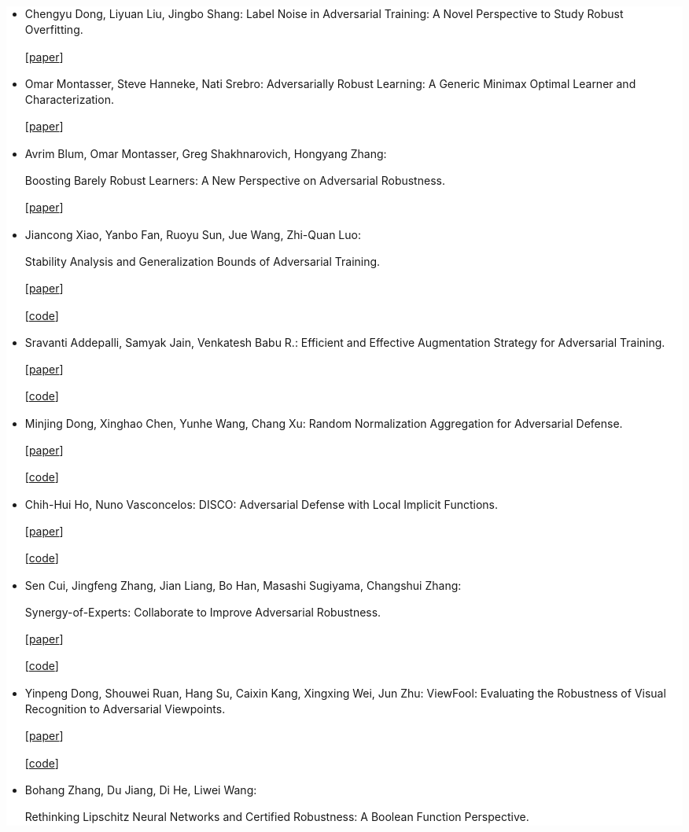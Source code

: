 - Chengyu Dong, Liyuan Liu, Jingbo Shang:
  Label Noise in Adversarial Training: A Novel Perspective to Study Robust Overfitting.

  [[paper](https://openreview.net/forum?id=9_O9mTLYJQp)]

- Omar Montasser, Steve Hanneke, Nati Srebro:
  Adversarially Robust Learning: A Generic Minimax Optimal Learner and Characterization.

  [[paper](https://arxiv.org/abs/2209.07369)]

- Avrim Blum, Omar Montasser, Greg Shakhnarovich, Hongyang Zhang:

  Boosting Barely Robust Learners: A New Perspective on Adversarial Robustness.

  [[paper](https://openreview.net/forum?id=s776AhRFm67)]

- Jiancong Xiao, Yanbo Fan, Ruoyu Sun, Jue Wang, Zhi-Quan Luo:

  Stability Analysis and Generalization Bounds of Adversarial Training.

  [[paper](https://arxiv.org/abs/2210.00960)]

  [[code](https://github.com/JiancongXiao/Stability-of-Adversarial-Training)]

- Sravanti Addepalli, Samyak Jain, Venkatesh Babu R.:
  Efficient and Effective Augmentation Strategy for Adversarial Training.

  [[paper](https://arxiv.org/abs/2210.15318)]

  [[code](https://github.com/val-iisc/DAJAT)]

- Minjing Dong, Xinghao Chen, Yunhe Wang, Chang Xu:
  Random Normalization Aggregation for Adversarial Defense.

  [[paper](https://openreview.net/forum?id=K4W92FUXSF9)]

  [[code](https://github.com/UniSerj/Random-Norm-Aggregation)]

- Chih-Hui Ho, Nuno Vasconcelos:
  DISCO: Adversarial Defense with Local Implicit Functions.

  [[paper](https://openreview.net/forum?id=vgIz0emVTAd)]

  [[code](https://github.com/chihhuiho/disco)]

- Sen Cui, Jingfeng Zhang, Jian Liang, Bo Han, Masashi Sugiyama, Changshui Zhang:

  Synergy-of-Experts: Collaborate to Improve Adversarial Robustness.

  [[paper](https://openreview.net/forum?id=tuC6teLFZD)]

  [[code](https://github.com/cuis15/synergy-of-experts)]

- Yinpeng Dong, Shouwei Ruan, Hang Su, Caixin Kang, Xingxing Wei, Jun Zhu:
  ViewFool: Evaluating the Robustness of Visual Recognition to Adversarial Viewpoints.

  [[paper](https://arxiv.org/abs/2210.03895)]

  [[code](https://github.com/Heathcliff-saku/ViewFool_)]

- Bohang Zhang, Du Jiang, Di He, Liwei Wang:

  Rethinking Lipschitz Neural Networks and Certified Robustness: A Boolean Function Perspective.
